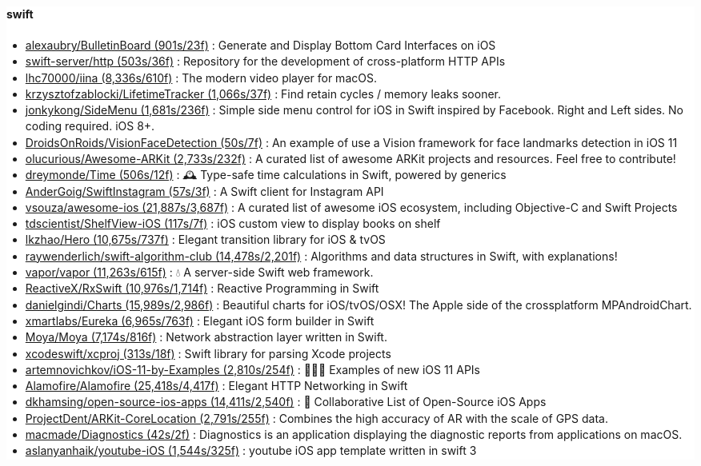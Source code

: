 #### swift
* [alexaubry/BulletinBoard (901s/23f)](https://github.com/alexaubry/BulletinBoard) : Generate and Display Bottom Card Interfaces on iOS
* [swift-server/http (503s/36f)](https://github.com/swift-server/http) : Repository for the development of cross-platform HTTP APIs
* [lhc70000/iina (8,336s/610f)](https://github.com/lhc70000/iina) : The modern video player for macOS.
* [krzysztofzablocki/LifetimeTracker (1,066s/37f)](https://github.com/krzysztofzablocki/LifetimeTracker) : Find retain cycles / memory leaks sooner.
* [jonkykong/SideMenu (1,681s/236f)](https://github.com/jonkykong/SideMenu) : Simple side menu control for iOS in Swift inspired by Facebook. Right and Left sides. No coding required. iOS 8+.
* [DroidsOnRoids/VisionFaceDetection (50s/7f)](https://github.com/DroidsOnRoids/VisionFaceDetection) : An example of use a Vision framework for face landmarks detection in iOS 11
* [olucurious/Awesome-ARKit (2,733s/232f)](https://github.com/olucurious/Awesome-ARKit) : A curated list of awesome ARKit projects and resources. Feel free to contribute!
* [dreymonde/Time (506s/12f)](https://github.com/dreymonde/Time) : 🕰 Type-safe time calculations in Swift, powered by generics
* [AnderGoig/SwiftInstagram (57s/3f)](https://github.com/AnderGoig/SwiftInstagram) : A Swift client for Instagram API
* [vsouza/awesome-ios (21,887s/3,687f)](https://github.com/vsouza/awesome-ios) : A curated list of awesome iOS ecosystem, including Objective-C and Swift Projects
* [tdscientist/ShelfView-iOS (117s/7f)](https://github.com/tdscientist/ShelfView-iOS) : iOS custom view to display books on shelf
* [lkzhao/Hero (10,675s/737f)](https://github.com/lkzhao/Hero) : Elegant transition library for iOS & tvOS
* [raywenderlich/swift-algorithm-club (14,478s/2,201f)](https://github.com/raywenderlich/swift-algorithm-club) : Algorithms and data structures in Swift, with explanations!
* [vapor/vapor (11,263s/615f)](https://github.com/vapor/vapor) : 💧 A server-side Swift web framework.
* [ReactiveX/RxSwift (10,976s/1,714f)](https://github.com/ReactiveX/RxSwift) : Reactive Programming in Swift
* [danielgindi/Charts (15,989s/2,986f)](https://github.com/danielgindi/Charts) : Beautiful charts for iOS/tvOS/OSX! The Apple side of the crossplatform MPAndroidChart.
* [xmartlabs/Eureka (6,965s/763f)](https://github.com/xmartlabs/Eureka) : Elegant iOS form builder in Swift
* [Moya/Moya (7,174s/816f)](https://github.com/Moya/Moya) : Network abstraction layer written in Swift.
* [xcodeswift/xcproj (313s/18f)](https://github.com/xcodeswift/xcproj) : Swift library for parsing Xcode projects
* [artemnovichkov/iOS-11-by-Examples (2,810s/254f)](https://github.com/artemnovichkov/iOS-11-by-Examples) : 👨🏻‍💻 Examples of new iOS 11 APIs
* [Alamofire/Alamofire (25,418s/4,417f)](https://github.com/Alamofire/Alamofire) : Elegant HTTP Networking in Swift
* [dkhamsing/open-source-ios-apps (14,411s/2,540f)](https://github.com/dkhamsing/open-source-ios-apps) : 📱 Collaborative List of Open-Source iOS Apps
* [ProjectDent/ARKit-CoreLocation (2,791s/255f)](https://github.com/ProjectDent/ARKit-CoreLocation) : Combines the high accuracy of AR with the scale of GPS data.
* [macmade/Diagnostics (42s/2f)](https://github.com/macmade/Diagnostics) : Diagnostics is an application displaying the diagnostic reports from applications on macOS.
* [aslanyanhaik/youtube-iOS (1,544s/325f)](https://github.com/aslanyanhaik/youtube-iOS) : youtube iOS app template written in swift 3
